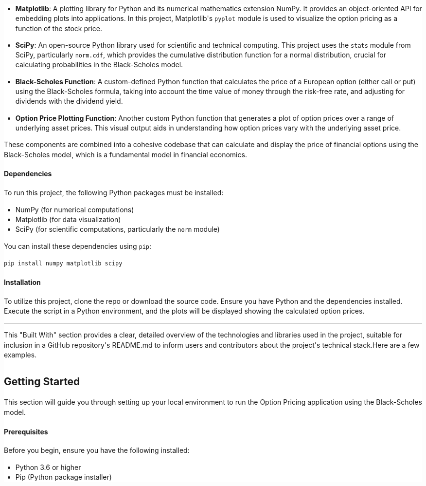- **Matplotlib**: A plotting library for Python and its numerical mathematics extension NumPy. It provides an object-oriented API for embedding plots into applications. In this project, Matplotlib's `pyplot` module is used to visualize the option pricing as a function of the stock price.

- **SciPy**: An open-source Python library used for scientific and technical computing. This project uses the `stats` module from SciPy, particularly `norm.cdf`, which provides the cumulative distribution function for a normal distribution, crucial for calculating probabilities in the Black-Scholes model.

- **Black-Scholes Function**: A custom-defined Python function that calculates the price of a European option (either call or put) using the Black-Scholes formula, taking into account the time value of money through the risk-free rate, and adjusting for dividends with the dividend yield.

- **Option Price Plotting Function**: Another custom Python function that generates a plot of option prices over a range of underlying asset prices. This visual output aids in understanding how option prices vary with the underlying asset price.

These components are combined into a cohesive codebase that can calculate and display the price of financial options using the Black-Scholes model, which is a fundamental model in financial economics.

#### Dependencies

To run this project, the following Python packages must be installed:

- NumPy (for numerical computations)
- Matplotlib (for data visualization)
- SciPy (for scientific computations, particularly the `norm` module)

You can install these dependencies using `pip`:

```bash
pip install numpy matplotlib scipy
```

#### Installation

To utilize this project, clone the repo or download the source code. Ensure you have Python and the dependencies installed. Execute the script in a Python environment, and the plots will be displayed showing the calculated option prices.

---

This "Built With" section provides a clear, detailed overview of the technologies and libraries used in the project, suitable for inclusion in a GitHub repository's README.md to inform users and contributors about the project's technical stack.Here are a few examples.

## Getting Started

This section will guide you through setting up your local environment to run the Option Pricing application using the Black-Scholes model.

#### Prerequisites

Before you begin, ensure you have the following installed:
- Python 3.6 or higher
- Pip (Python package installer)
